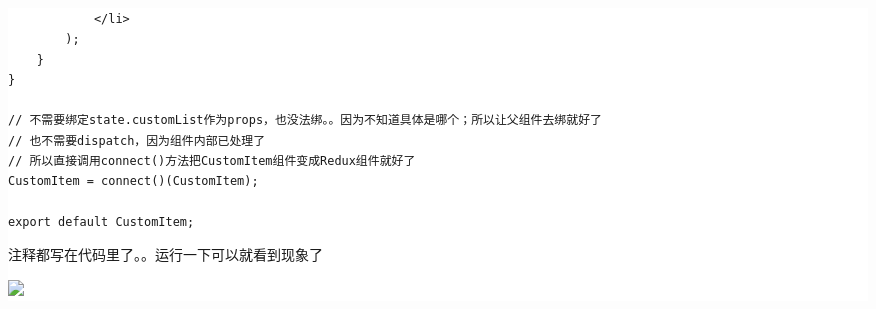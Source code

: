 ```
            </li>
        );
    }
}

// 不需要绑定state.customList作为props，也没法绑。。因为不知道具体是哪个；所以让父组件去绑就好了
// 也不需要dispatch，因为组件内部已处理了
// 所以直接调用connect()方法把CustomItem组件变成Redux组件就好了
CustomItem = connect()(CustomItem);

export default CustomItem;
```

注释都写在代码里了。。运行一下可以就看到现象了

![](http://upload-images.jianshu.io/upload_images/1828354-6092b556c08c066c.png?imageMogr2/auto-orient/strip%7CimageView2/2/w/1240)